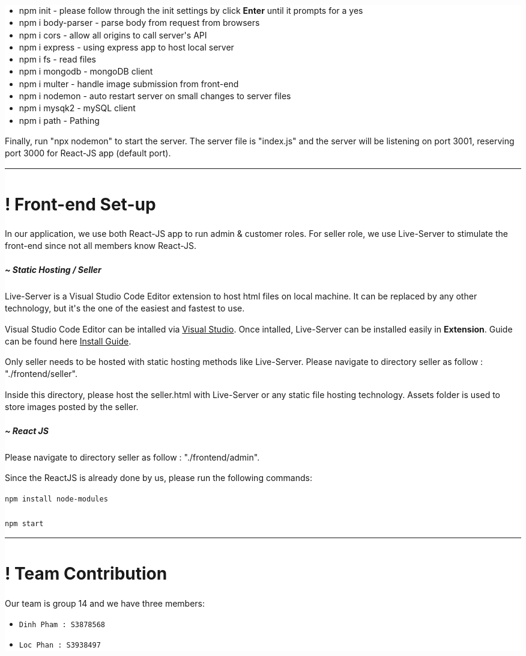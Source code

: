 * npm init - please follow through the init settings by click **Enter** until it prompts for a yes
* npm i body-parser - parse body from request from browsers
* npm i cors - allow all origins to call server's API
* npm i express - using express app to host local server
* npm i fs - read files
* npm i mongodb - mongoDB client
* npm i multer - handle image submission from front-end
* npm i  nodemon - auto restart server on small changes to server files
* npm i mysqk2 - mySQL client
* npm i path - Pathing

Finally, run "npx nodemon" to start the server. The server file is "index.js" and the server will be listening on port 3001, reserving port 3000 for React-JS app (default port).

---

# ! Front-end Set-up

In our application, we use both React-JS app to run admin & customer roles. For seller role, we use Live-Server to stimulate the front-end since not all members know React-JS. 

##### ~ Static Hosting / Seller

Live-Server is a Visual Studio Code Editor extension to host html files on local machine. It can be replaced by any other technology, but it's the one of the easiest and fastest to use. 

Visual Studio Code Editor can be intalled via [Visual Studio](https://code.visualstudio.com/download). Once intalled, Live-Server can be installed easily in **Extension**. Guide can be found here [Install Guide](https://marketplace.visualstudio.com/items?itemName=ritwickdey.LiveServer). 

Only seller needs to be hosted with static hosting methods like Live-Server. Please navigate to directory seller as follow : "./frontend/seller". 

Inside this directory, please host the seller.html with Live-Server or any static file hosting technology. Assets folder is used to store images posted by the seller. 

##### ~ React JS

Please navigate to directory seller as follow : "./frontend/admin".

Since the ReactJS is already done by us, please run the following commands:

    npm install node-modules

    npm start

---



# ! Team Contribution

Our team is group 14 and we have three members:

*     Dinh Pham : S3878568
*     Loc Phan : S3938497
